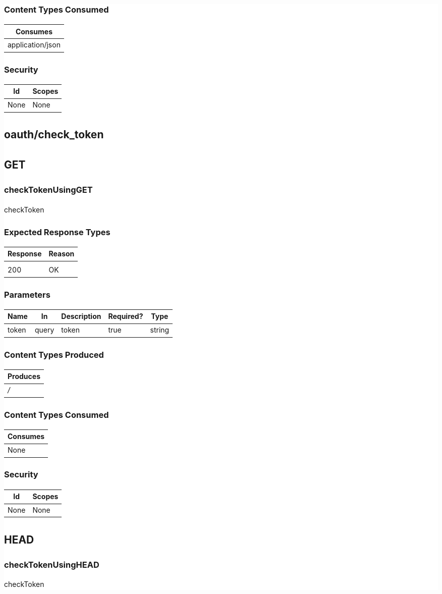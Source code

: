 ### Content Types Consumed
| Consumes         |
| ---------------- |
| application/json |

### Security
| Id   | Scopes |
| ---- | ------ |
| None | None   |
## oauth/check_token
## GET
### checkTokenUsingGET
checkToken

### Expected Response Types
| Response | Reason |
| -------- | ------ |
|          |        |
| 200      | OK     |

### Parameters
| Name  | In    | Description | Required? | Type   |
| ----- | ----- | ----------- | --------- | ------ |
| token | query | token       | true      | string |

### Content Types Produced
| Produces |
| -------- |
| */*      |

### Content Types Consumed
| Consumes |
| -------- |
| None     |

### Security
| Id   | Scopes |
| ---- | ------ |
| None | None   |
## HEAD
### checkTokenUsingHEAD
checkToken
